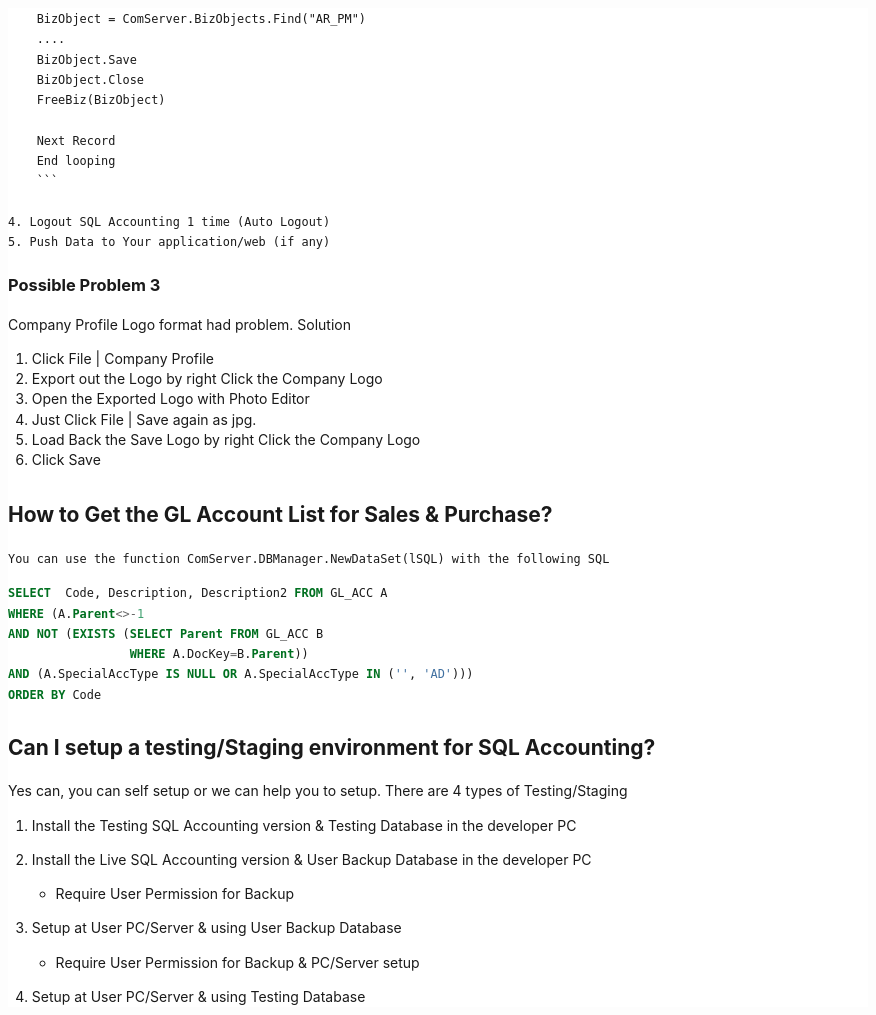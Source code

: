         BizObject = ComServer.BizObjects.Find("AR_PM")
        ....
        BizObject.Save
        BizObject.Close
        FreeBiz(BizObject)
        
        Next Record
        End looping
        ```

    4. Logout SQL Accounting 1 time (Auto Logout)
    5. Push Data to Your application/web (if any)

### Possible Problem 3

Company Profile Logo format had problem.
Solution

1. Click File | Company Profile
2. Export out the Logo by right Click the Company Logo
3. Open the Exported Logo with Photo Editor
4. Just Click File | Save again as jpg.
5. Load Back the Save Logo by right Click the Company Logo
6. Click Save

## How to Get the GL Account List for Sales & Purchase?

    You can use the function ComServer.DBManager.NewDataSet(lSQL) with the following SQL

```sql
SELECT  Code, Description, Description2 FROM GL_ACC A
WHERE (A.Parent<>-1
AND NOT (EXISTS (SELECT Parent FROM GL_ACC B
                 WHERE A.DocKey=B.Parent))
AND (A.SpecialAccType IS NULL OR A.SpecialAccType IN ('', 'AD')))
ORDER BY Code
```

## Can I setup a testing/Staging environment for SQL Accounting?

Yes can, you can self setup or we can help you to setup.
There are 4 types of Testing/Staging

1. Install the Testing SQL Accounting version & Testing Database in the developer PC

2. Install the Live SQL Accounting version & User Backup Database in the developer PC

    - Require User Permission for Backup

3. Setup at User PC/Server & using User Backup Database

    - Require User Permission for Backup & PC/Server setup

4. Setup at User PC/Server & using Testing Database
